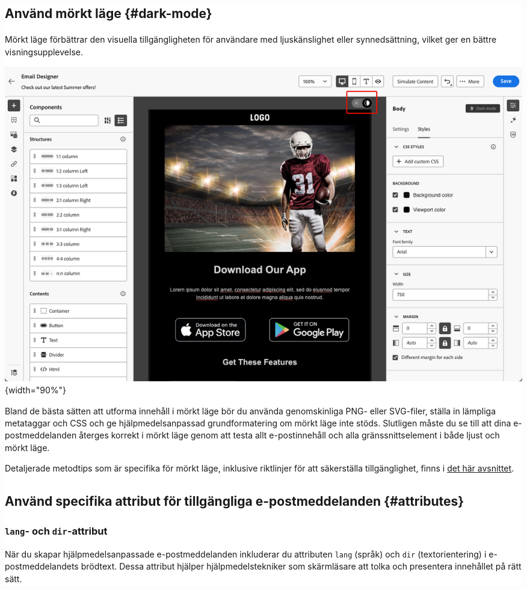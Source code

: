 ## Använd mörkt läge {#dark-mode}



Mörkt läge förbättrar den visuella tillgängligheten för användare med ljuskänslighet eller synnedsättning, vilket ger en bättre visningsupplevelse.

![](assets/accessible-dark-mode.png){width="90%"}

Bland de bästa sätten att utforma innehåll i mörkt läge bör du använda genomskinliga PNG- eller SVG-filer, ställa in lämpliga metataggar och CSS och ge hjälpmedelsanpassad grundformatering om mörkt läge inte stöds. Slutligen måste du se till att dina e-postmeddelanden återges korrekt i mörkt läge genom att testa allt e-postinnehåll och alla gränssnittselement i både ljust och mörkt läge.

Detaljerade metodtips som är specifika för mörkt läge, inklusive riktlinjer för att säkerställa tillgänglighet, finns i [det här avsnittet](dark-mode.md#best-practices). 

## Använd specifika attribut för tillgängliga e-postmeddelanden {#attributes}

### `lang`- och `dir`-attribut

När du skapar hjälpmedelsanpassade e-postmeddelanden inkluderar du attributen `lang` (språk) och `dir` (textorientering) i e-postmeddelandets brödtext. Dessa attribut hjälper hjälpmedelstekniker som skärmläsare att tolka och presentera innehållet på rätt sätt.
